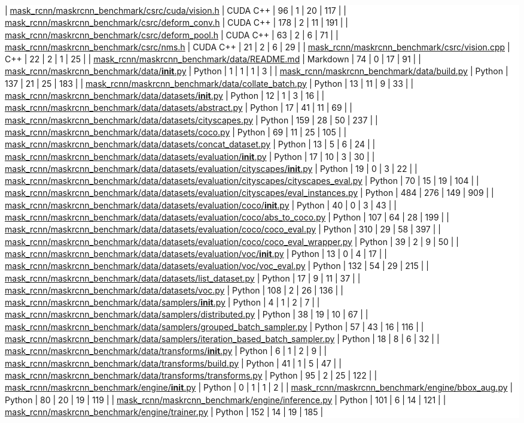 | [mask_rcnn/maskrcnn_benchmark/csrc/cuda/vision.h](/mask_rcnn/maskrcnn_benchmark/csrc/cuda/vision.h) | CUDA C++ | 96 | 1 | 20 | 117 |
| [mask_rcnn/maskrcnn_benchmark/csrc/deform_conv.h](/mask_rcnn/maskrcnn_benchmark/csrc/deform_conv.h) | CUDA C++ | 178 | 2 | 11 | 191 |
| [mask_rcnn/maskrcnn_benchmark/csrc/deform_pool.h](/mask_rcnn/maskrcnn_benchmark/csrc/deform_pool.h) | CUDA C++ | 63 | 2 | 6 | 71 |
| [mask_rcnn/maskrcnn_benchmark/csrc/nms.h](/mask_rcnn/maskrcnn_benchmark/csrc/nms.h) | CUDA C++ | 21 | 2 | 6 | 29 |
| [mask_rcnn/maskrcnn_benchmark/csrc/vision.cpp](/mask_rcnn/maskrcnn_benchmark/csrc/vision.cpp) | C++ | 22 | 2 | 1 | 25 |
| [mask_rcnn/maskrcnn_benchmark/data/README.md](/mask_rcnn/maskrcnn_benchmark/data/README.md) | Markdown | 74 | 0 | 17 | 91 |
| [mask_rcnn/maskrcnn_benchmark/data/__init__.py](/mask_rcnn/maskrcnn_benchmark/data/__init__.py) | Python | 1 | 1 | 1 | 3 |
| [mask_rcnn/maskrcnn_benchmark/data/build.py](/mask_rcnn/maskrcnn_benchmark/data/build.py) | Python | 137 | 21 | 25 | 183 |
| [mask_rcnn/maskrcnn_benchmark/data/collate_batch.py](/mask_rcnn/maskrcnn_benchmark/data/collate_batch.py) | Python | 13 | 11 | 9 | 33 |
| [mask_rcnn/maskrcnn_benchmark/data/datasets/__init__.py](/mask_rcnn/maskrcnn_benchmark/data/datasets/__init__.py) | Python | 12 | 1 | 3 | 16 |
| [mask_rcnn/maskrcnn_benchmark/data/datasets/abstract.py](/mask_rcnn/maskrcnn_benchmark/data/datasets/abstract.py) | Python | 17 | 41 | 11 | 69 |
| [mask_rcnn/maskrcnn_benchmark/data/datasets/cityscapes.py](/mask_rcnn/maskrcnn_benchmark/data/datasets/cityscapes.py) | Python | 159 | 28 | 50 | 237 |
| [mask_rcnn/maskrcnn_benchmark/data/datasets/coco.py](/mask_rcnn/maskrcnn_benchmark/data/datasets/coco.py) | Python | 69 | 11 | 25 | 105 |
| [mask_rcnn/maskrcnn_benchmark/data/datasets/concat_dataset.py](/mask_rcnn/maskrcnn_benchmark/data/datasets/concat_dataset.py) | Python | 13 | 5 | 6 | 24 |
| [mask_rcnn/maskrcnn_benchmark/data/datasets/evaluation/__init__.py](/mask_rcnn/maskrcnn_benchmark/data/datasets/evaluation/__init__.py) | Python | 17 | 10 | 3 | 30 |
| [mask_rcnn/maskrcnn_benchmark/data/datasets/evaluation/cityscapes/__init__.py](/mask_rcnn/maskrcnn_benchmark/data/datasets/evaluation/cityscapes/__init__.py) | Python | 19 | 0 | 3 | 22 |
| [mask_rcnn/maskrcnn_benchmark/data/datasets/evaluation/cityscapes/cityscapes_eval.py](/mask_rcnn/maskrcnn_benchmark/data/datasets/evaluation/cityscapes/cityscapes_eval.py) | Python | 70 | 15 | 19 | 104 |
| [mask_rcnn/maskrcnn_benchmark/data/datasets/evaluation/cityscapes/eval_instances.py](/mask_rcnn/maskrcnn_benchmark/data/datasets/evaluation/cityscapes/eval_instances.py) | Python | 484 | 276 | 149 | 909 |
| [mask_rcnn/maskrcnn_benchmark/data/datasets/evaluation/coco/__init__.py](/mask_rcnn/maskrcnn_benchmark/data/datasets/evaluation/coco/__init__.py) | Python | 40 | 0 | 3 | 43 |
| [mask_rcnn/maskrcnn_benchmark/data/datasets/evaluation/coco/abs_to_coco.py](/mask_rcnn/maskrcnn_benchmark/data/datasets/evaluation/coco/abs_to_coco.py) | Python | 107 | 64 | 28 | 199 |
| [mask_rcnn/maskrcnn_benchmark/data/datasets/evaluation/coco/coco_eval.py](/mask_rcnn/maskrcnn_benchmark/data/datasets/evaluation/coco/coco_eval.py) | Python | 310 | 29 | 58 | 397 |
| [mask_rcnn/maskrcnn_benchmark/data/datasets/evaluation/coco/coco_eval_wrapper.py](/mask_rcnn/maskrcnn_benchmark/data/datasets/evaluation/coco/coco_eval_wrapper.py) | Python | 39 | 2 | 9 | 50 |
| [mask_rcnn/maskrcnn_benchmark/data/datasets/evaluation/voc/__init__.py](/mask_rcnn/maskrcnn_benchmark/data/datasets/evaluation/voc/__init__.py) | Python | 13 | 0 | 4 | 17 |
| [mask_rcnn/maskrcnn_benchmark/data/datasets/evaluation/voc/voc_eval.py](/mask_rcnn/maskrcnn_benchmark/data/datasets/evaluation/voc/voc_eval.py) | Python | 132 | 54 | 29 | 215 |
| [mask_rcnn/maskrcnn_benchmark/data/datasets/list_dataset.py](/mask_rcnn/maskrcnn_benchmark/data/datasets/list_dataset.py) | Python | 17 | 9 | 11 | 37 |
| [mask_rcnn/maskrcnn_benchmark/data/datasets/voc.py](/mask_rcnn/maskrcnn_benchmark/data/datasets/voc.py) | Python | 108 | 2 | 26 | 136 |
| [mask_rcnn/maskrcnn_benchmark/data/samplers/__init__.py](/mask_rcnn/maskrcnn_benchmark/data/samplers/__init__.py) | Python | 4 | 1 | 2 | 7 |
| [mask_rcnn/maskrcnn_benchmark/data/samplers/distributed.py](/mask_rcnn/maskrcnn_benchmark/data/samplers/distributed.py) | Python | 38 | 19 | 10 | 67 |
| [mask_rcnn/maskrcnn_benchmark/data/samplers/grouped_batch_sampler.py](/mask_rcnn/maskrcnn_benchmark/data/samplers/grouped_batch_sampler.py) | Python | 57 | 43 | 16 | 116 |
| [mask_rcnn/maskrcnn_benchmark/data/samplers/iteration_based_batch_sampler.py](/mask_rcnn/maskrcnn_benchmark/data/samplers/iteration_based_batch_sampler.py) | Python | 18 | 8 | 6 | 32 |
| [mask_rcnn/maskrcnn_benchmark/data/transforms/__init__.py](/mask_rcnn/maskrcnn_benchmark/data/transforms/__init__.py) | Python | 6 | 1 | 2 | 9 |
| [mask_rcnn/maskrcnn_benchmark/data/transforms/build.py](/mask_rcnn/maskrcnn_benchmark/data/transforms/build.py) | Python | 41 | 1 | 5 | 47 |
| [mask_rcnn/maskrcnn_benchmark/data/transforms/transforms.py](/mask_rcnn/maskrcnn_benchmark/data/transforms/transforms.py) | Python | 95 | 2 | 25 | 122 |
| [mask_rcnn/maskrcnn_benchmark/engine/__init__.py](/mask_rcnn/maskrcnn_benchmark/engine/__init__.py) | Python | 0 | 1 | 1 | 2 |
| [mask_rcnn/maskrcnn_benchmark/engine/bbox_aug.py](/mask_rcnn/maskrcnn_benchmark/engine/bbox_aug.py) | Python | 80 | 20 | 19 | 119 |
| [mask_rcnn/maskrcnn_benchmark/engine/inference.py](/mask_rcnn/maskrcnn_benchmark/engine/inference.py) | Python | 101 | 6 | 14 | 121 |
| [mask_rcnn/maskrcnn_benchmark/engine/trainer.py](/mask_rcnn/maskrcnn_benchmark/engine/trainer.py) | Python | 152 | 14 | 19 | 185 |
